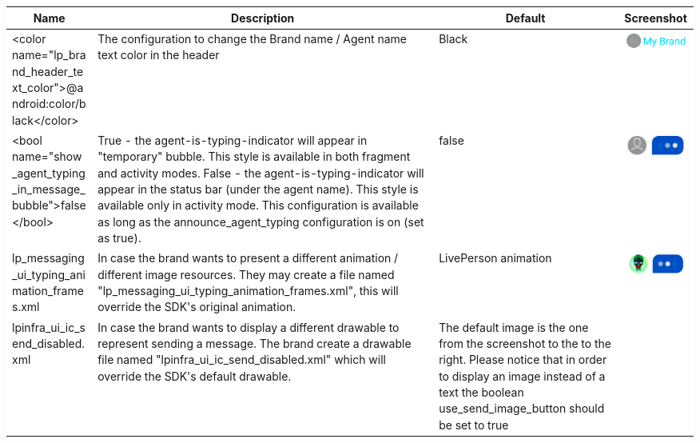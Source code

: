 <table>
<thead>
 <tr>
 <th>Name</th>
 <th>Description</th>
 <th>Default</th>
 <th>Screenshot</th>
 </tr>
 </thead>
 <tbody>
 <tr>
 <td>&lt;color name="lp_brand_header_text_color"&gt;@android:color/black&lt;/color&gt;
</td>
 <td>The configuration to change the Brand name / Agent name text color in the header
</td>
 <td>Black</td>
 <td><img src="img/android_brandname_color.png"></td>
 </tr>
 <tr>
 <td>&lt;bool name="show_agent_typing_in_message_bubble"&gt;false&lt;/bool&gt;</td>
 <td>True - the agent-is-typing-indicator will appear in "temporary" bubble. This style is available in both fragment and activity modes.
False - the agent-is-typing-indicator will appear in the status bar (under the agent name). This style is available only in activity mode.
This configuration is available as long as the announce_agent_typing configuration is on (set as true).
</td>
 <td>false
</td>
<td><img src="img/android_agent_typing_bubble.png"></td>
 </tr>
 <tr>
 <td>lp_messaging_ui_typing_animation_frames.xml
</td>
 <td>In case the brand wants to present a different animation / different image resources. They may create a file named "lp_messaging_ui_typing_animation_frames.xml", this will override the SDK's original animation.</td>
 <td>LivePerson animation</td>
 <td><img src="img/android_custom_agent_typing_bubble.png.png"></td>
 </tr>
 <tr>
 <td>lpinfra_ui_ic_send_disabled.xml</td>
 <td>In case the brand wants to display a different drawable to represent sending a message.
The brand create a drawable file named "lpinfra_ui_ic_send_disabled.xml" which will override the SDK's default drawable.
</td>
 <td>The default image is the one from the screenshot to the to the right.
Please notice that in order to display an image instead of a text the boolean
use_send_image_button
should be set to true</td>